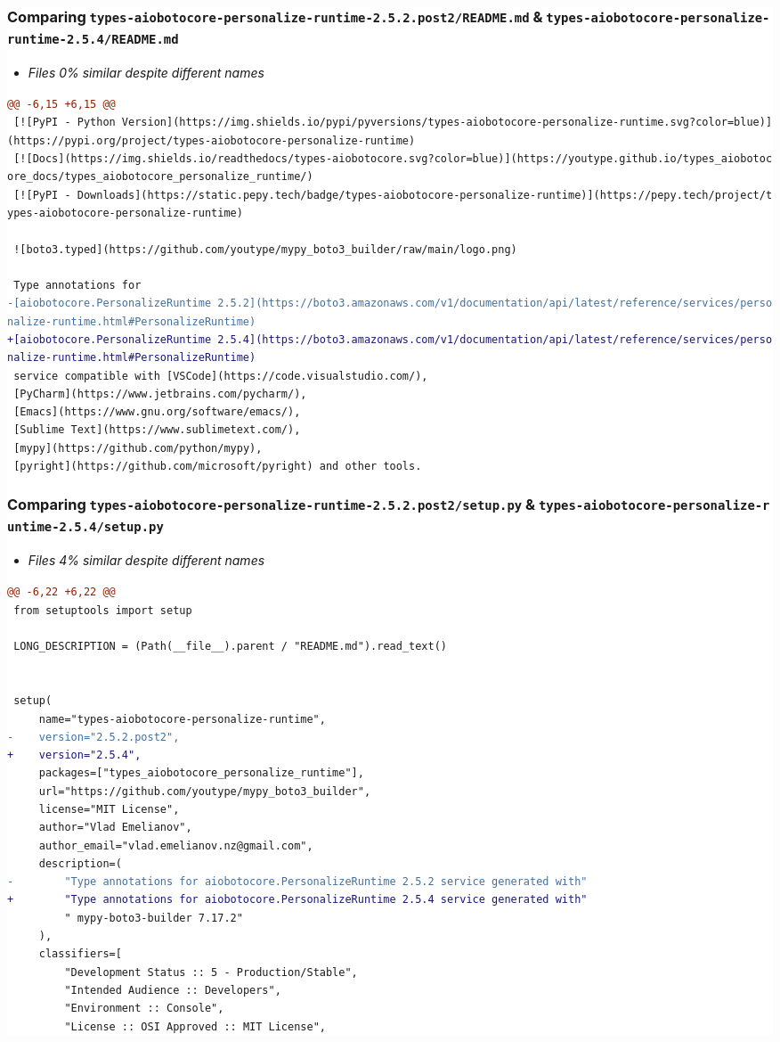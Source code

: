 ### Comparing `types-aiobotocore-personalize-runtime-2.5.2.post2/README.md` & `types-aiobotocore-personalize-runtime-2.5.4/README.md`

 * *Files 0% similar despite different names*

```diff
@@ -6,15 +6,15 @@
 [![PyPI - Python Version](https://img.shields.io/pypi/pyversions/types-aiobotocore-personalize-runtime.svg?color=blue)](https://pypi.org/project/types-aiobotocore-personalize-runtime)
 [![Docs](https://img.shields.io/readthedocs/types-aiobotocore.svg?color=blue)](https://youtype.github.io/types_aiobotocore_docs/types_aiobotocore_personalize_runtime/)
 [![PyPI - Downloads](https://static.pepy.tech/badge/types-aiobotocore-personalize-runtime)](https://pepy.tech/project/types-aiobotocore-personalize-runtime)
 
 ![boto3.typed](https://github.com/youtype/mypy_boto3_builder/raw/main/logo.png)
 
 Type annotations for
-[aiobotocore.PersonalizeRuntime 2.5.2](https://boto3.amazonaws.com/v1/documentation/api/latest/reference/services/personalize-runtime.html#PersonalizeRuntime)
+[aiobotocore.PersonalizeRuntime 2.5.4](https://boto3.amazonaws.com/v1/documentation/api/latest/reference/services/personalize-runtime.html#PersonalizeRuntime)
 service compatible with [VSCode](https://code.visualstudio.com/),
 [PyCharm](https://www.jetbrains.com/pycharm/),
 [Emacs](https://www.gnu.org/software/emacs/),
 [Sublime Text](https://www.sublimetext.com/),
 [mypy](https://github.com/python/mypy),
 [pyright](https://github.com/microsoft/pyright) and other tools.
```

### Comparing `types-aiobotocore-personalize-runtime-2.5.2.post2/setup.py` & `types-aiobotocore-personalize-runtime-2.5.4/setup.py`

 * *Files 4% similar despite different names*

```diff
@@ -6,22 +6,22 @@
 from setuptools import setup
 
 LONG_DESCRIPTION = (Path(__file__).parent / "README.md").read_text()
 
 
 setup(
     name="types-aiobotocore-personalize-runtime",
-    version="2.5.2.post2",
+    version="2.5.4",
     packages=["types_aiobotocore_personalize_runtime"],
     url="https://github.com/youtype/mypy_boto3_builder",
     license="MIT License",
     author="Vlad Emelianov",
     author_email="vlad.emelianov.nz@gmail.com",
     description=(
-        "Type annotations for aiobotocore.PersonalizeRuntime 2.5.2 service generated with"
+        "Type annotations for aiobotocore.PersonalizeRuntime 2.5.4 service generated with"
         " mypy-boto3-builder 7.17.2"
     ),
     classifiers=[
         "Development Status :: 5 - Production/Stable",
         "Intended Audience :: Developers",
         "Environment :: Console",
         "License :: OSI Approved :: MIT License",
```
